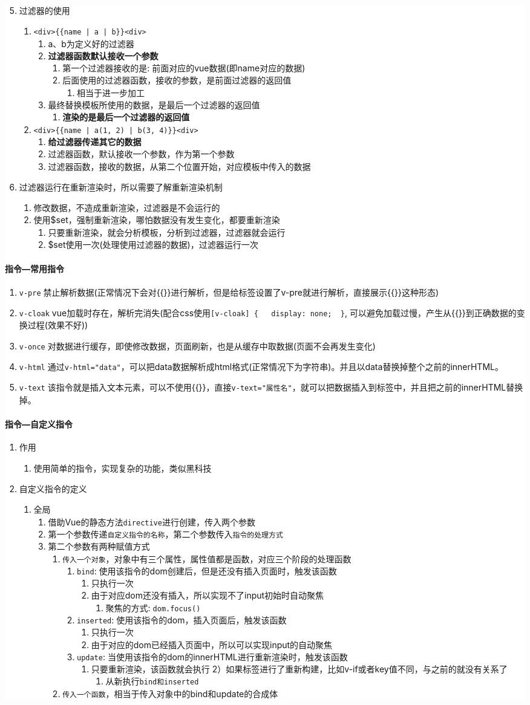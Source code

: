 5. 过滤器的使用
   1) `<div>{{name | a | b}}<div>`
      1) a、b为定义好的过滤器
      2) **过滤器函数默认接收一个参数**
         1) 第一个过滤器接收的是: 前面对应的vue数据(即name对应的数据)
         2) 后面使用的过滤器函数，接收的参数，是前面过滤器的返回值
            1) 相当于进一步加工
      3) 最终替换模板所使用的数据，是最后一个过滤器的返回值
         1) **渲染的是最后一个过滤器的返回值**
   2) `<div>{{name | a(1, 2) | b(3, 4)}}<div>` 
      1) **给过滤器传递其它的数据**
      2) 过滤器函数，默认接收一个参数，作为第一个参数
      3) 过滤器函数，接收的数据，从第二个位置开始，对应模板中传入的数据


6. 过滤器运行在重新渲染时，所以需要了解重新渲染机制
   1) 修改数据，不造成重新渲染，过滤器是不会运行的
   2) 使用$set，强制重新渲染，哪怕数据没有发生变化，都要重新渲染
      1) 只要重新渲染，就会分析模板，分析到过滤器，过滤器就会运行
      2) $set使用一次(处理使用过滤器的数据)，过滤器运行一次

















#### 指令—常用指令
1.  `v-pre`   禁止解析数据(正常情况下会对{{}}进行解析，但是给标签设置了v-pre就进行解析，直接展示{{}}这种形态)

2. `v-cloak`  vue加载时存在，解析完消失(配合css使用`[v-cloak] {   display: none;  }`, 可以避免加载过慢，产生从{{}}到正确数据的变换过程(效果不好))

3. `v-once`   对数据进行缓存，即使修改数据，页面刷新，也是从缓存中取数据(页面不会再发生变化)

4. `v-html`   通过`v-html="data"`，可以把data数据解析成html格式(正常情况下为字符串)。并且以data替换掉整个之前的innerHTML。

5. `v-text`   该指令就是插入文本元素，可以不使用{{}}，直接`v-text="属性名"`，就可以把数据插入到标签中，并且把之前的innerHTML替换掉。




#### 指令—自定义指令


1. 作用
   1) 使用简单的指令，实现复杂的功能，类似黑科技

2. 自定义指令的定义
   1) 全局
      1) 借助Vue的静态方法`directive`进行创建，传入两个参数
      2) 第一个参数传递`自定义指令的名称`，第二个参数传入`指令的处理方式`
      3) 第二个参数有两种赋值方式
         1) `传入一个对象`，对象中有三个属性，属性值都是函数，对应三个阶段的处理函数
            1) `bind`: 使用该指令的dom创建后，但是还没有插入页面时，触发该函数
               1) 只执行一次
               2) 由于对应dom还没有插入，所以实现不了input初始时自动聚焦
                  1) 聚焦的方式: `dom.focus()`
            2) `inserted`: 使用该指令的dom，插入页面后，触发该函数
               1) 只执行一次
               2) 由于对应的dom已经插入页面中，所以可以实现input的自动聚焦
            2) `update`:  当使用该指令的dom的innerHTML进行重新渲染时，触发该函数
               1) 只要重新渲染，该函数就会执行
               2）如果标签进行了重新构建，比如v-if或者key值不同，与之前的就没有关系了
                  1) 从新执行`bind和inserted`
         2) `传入一个函数`，相当于传入对象中的bind和update的合成体